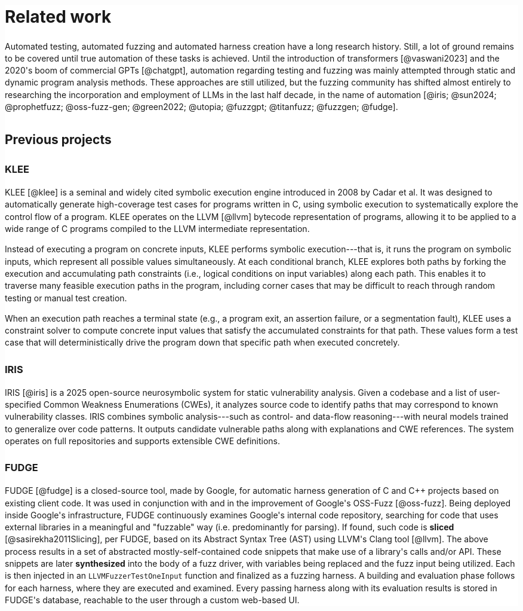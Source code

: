 # Related work

Automated testing, automated fuzzing and automated harness creation have a long research history. Still, a lot of ground remains to be covered until true automation of these tasks is achieved. Until the introduction of transformers [@vaswani2023] and the 2020's boom of commercial GPTs [@chatgpt], automation regarding testing and fuzzing was mainly attempted through static and dynamic program analysis methods. These approaches are still utilized, but the fuzzing community has shifted almost entirely to researching the incorporation and employment of LLMs in the last half decade, in the name of automation [@iris; @sun2024; @prophetfuzz; @oss-fuzz-gen; @green2022; @utopia; @fuzzgpt; @titanfuzz; @fuzzgen; @fudge].

## Previous projects

### KLEE

KLEE [@klee] is a seminal and widely cited symbolic execution engine introduced in 2008 by Cadar et al. It was designed to automatically generate high-coverage test cases for programs written in C, using symbolic execution to systematically explore the control flow of a program. KLEE operates on the LLVM [@llvm] bytecode representation of programs, allowing it to be applied to a wide range of C programs compiled to the LLVM intermediate representation.

Instead of executing a program on concrete inputs, KLEE performs symbolic execution---that is, it runs the program on symbolic inputs, which represent all possible values simultaneously. At each conditional branch, KLEE explores both paths by forking the execution and accumulating path constraints (i.e., logical conditions on input variables) along each path. This enables it to traverse many feasible execution paths in the program, including corner cases that may be difficult to reach through random testing or manual test creation.

When an execution path reaches a terminal state (e.g., a program exit, an assertion failure, or a segmentation fault), KLEE uses a constraint solver to compute concrete input values that satisfy the accumulated constraints for that path. These values form a test case that will deterministically drive the program down that specific path when executed concretely.

### IRIS

IRIS [@iris] is a 2025 open-source neurosymbolic system for static vulnerability analysis. Given a codebase and a list of user-specified Common Weakness Enumerations (CWEs), it analyzes source code to identify paths that may correspond to known vulnerability classes. IRIS combines symbolic analysis---such as control- and data-flow reasoning---with neural models trained to generalize over code patterns. It outputs candidate vulnerable paths along with explanations and CWE references. The system operates on full repositories and supports extensible CWE definitions.

### FUDGE

FUDGE [@fudge] is a closed-source tool, made by Google, for automatic harness generation of C and C++ projects based on existing client code. It was used in conjunction with and in the improvement of Google's OSS-Fuzz [@oss-fuzz]. Being deployed inside Google's infrastructure, FUDGE continuously examines Google's internal code repository, searching for code that uses external libraries in a meaningful and "fuzzable" way (i.e. predominantly for parsing). If found, such code is **sliced** [@sasirekha2011Slicing], per FUDGE, based on its Abstract Syntax Tree (AST) using LLVM's Clang tool [@llvm]. The above process results in a set of abstracted mostly-self-contained code snippets that make use of a library's calls and/or API. These snippets are later **synthesized** into the body of a fuzz driver, with variables being replaced and the fuzz input being utilized. Each is then injected in an `LLVMFuzzerTestOneInput` function and finalized as a fuzzing harness. A building and evaluation phase follows for each harness, where they are executed and examined. Every passing harness along with its evaluation results is stored in FUDGE's database, reachable to the user through a custom web-based UI.
